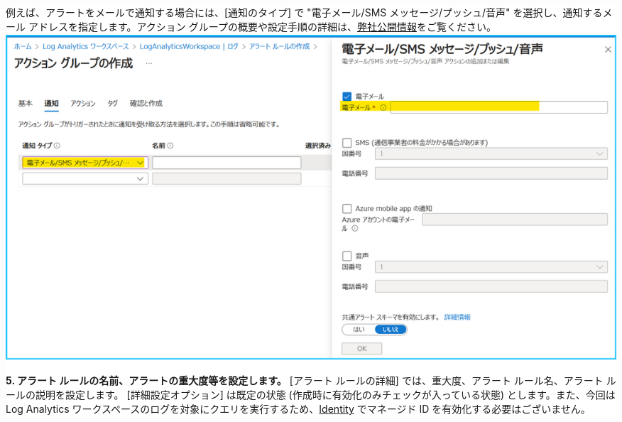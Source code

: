 例えば、アラートをメールで通知する場合には、[通知のタイプ] で "電子メール/SMS メッセージ/プッシュ/音声" を選択し、通知するメール アドレスを指定します。アクション グループの概要や設定手順の詳細は、[弊社公開情報](https://learn.microsoft.com/ja-jp/azure/azure-monitor/alerts/action-groups#create-an-action-group-in-the-azure-portal)をご覧ください。
![](./HowToCreatePerfLogAlertForWin/image20.png)


**5. アラート ルールの名前、アラートの重大度等を設定します。**
[アラート ルールの詳細] では、重大度、アラート ルール名、アラート ルールの説明を設定します。
[詳細設定オプション] は既定の状態 (作成時に有効化のみチェックが入っている状態) とします。また、今回は Log Analytics ワークスペースのログを対象にクエリを実行するため、[Identity](https://learn.microsoft.com/ja-jp/azure/azure-monitor/alerts/alerts-create-log-alert-rule#configure-alert-rule-details) でマネージド ID を有効化する必要はございません。